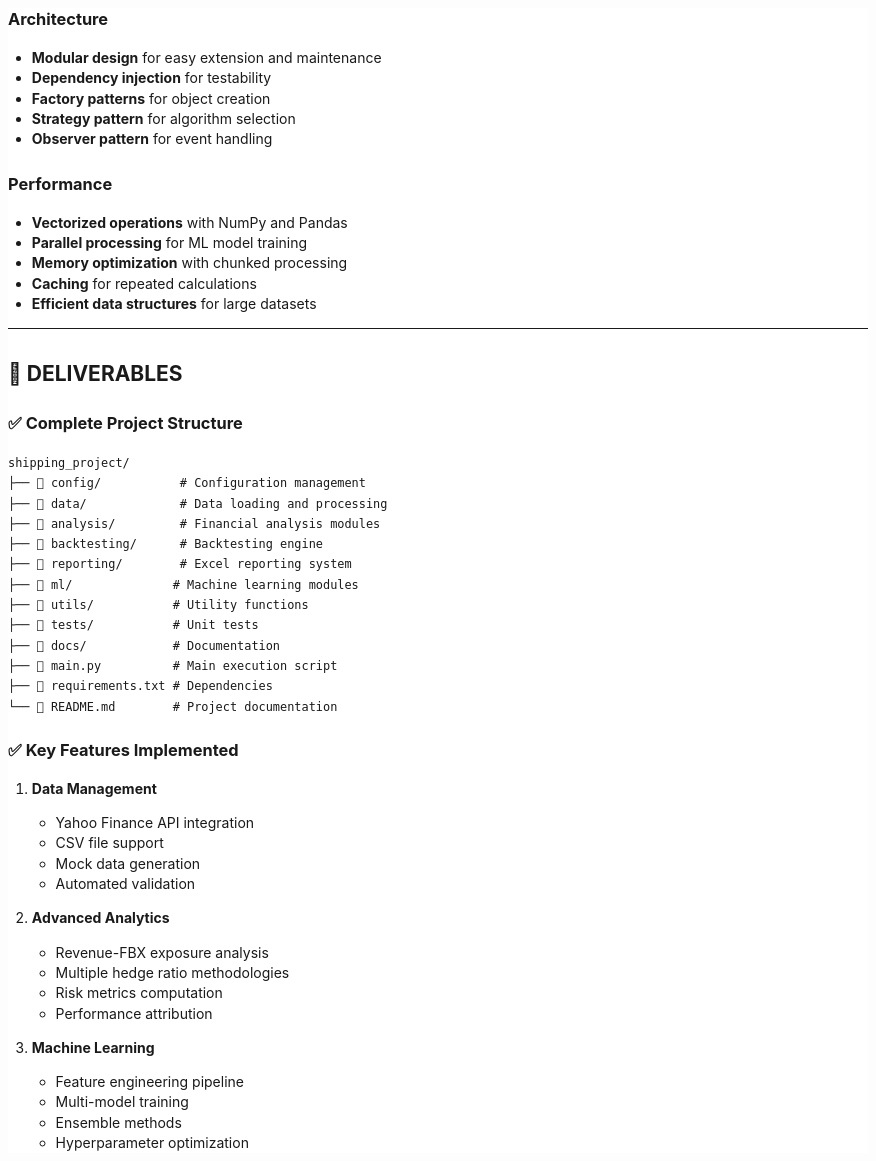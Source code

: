 ### **Architecture**
- **Modular design** for easy extension and maintenance
- **Dependency injection** for testability
- **Factory patterns** for object creation
- **Strategy pattern** for algorithm selection
- **Observer pattern** for event handling

### **Performance**
- **Vectorized operations** with NumPy and Pandas
- **Parallel processing** for ML model training
- **Memory optimization** with chunked processing
- **Caching** for repeated calculations
- **Efficient data structures** for large datasets

---

## 🎯 DELIVERABLES

### **✅ Complete Project Structure**
```
shipping_project/
├── 📁 config/           # Configuration management
├── 📁 data/             # Data loading and processing
├── 📁 analysis/         # Financial analysis modules
├── 📁 backtesting/      # Backtesting engine
├── 📁 reporting/        # Excel reporting system
├── 📁 ml/              # Machine learning modules
├── 📁 utils/           # Utility functions
├── 📁 tests/           # Unit tests
├── 📁 docs/            # Documentation
├── 📄 main.py          # Main execution script
├── 📄 requirements.txt # Dependencies
└── 📄 README.md        # Project documentation
```

### **✅ Key Features Implemented**
1. **Data Management**
   - Yahoo Finance API integration
   - CSV file support
   - Mock data generation
   - Automated validation

2. **Advanced Analytics**
   - Revenue-FBX exposure analysis
   - Multiple hedge ratio methodologies
   - Risk metrics computation
   - Performance attribution

3. **Machine Learning**
   - Feature engineering pipeline
   - Multi-model training
   - Ensemble methods
   - Hyperparameter optimization
